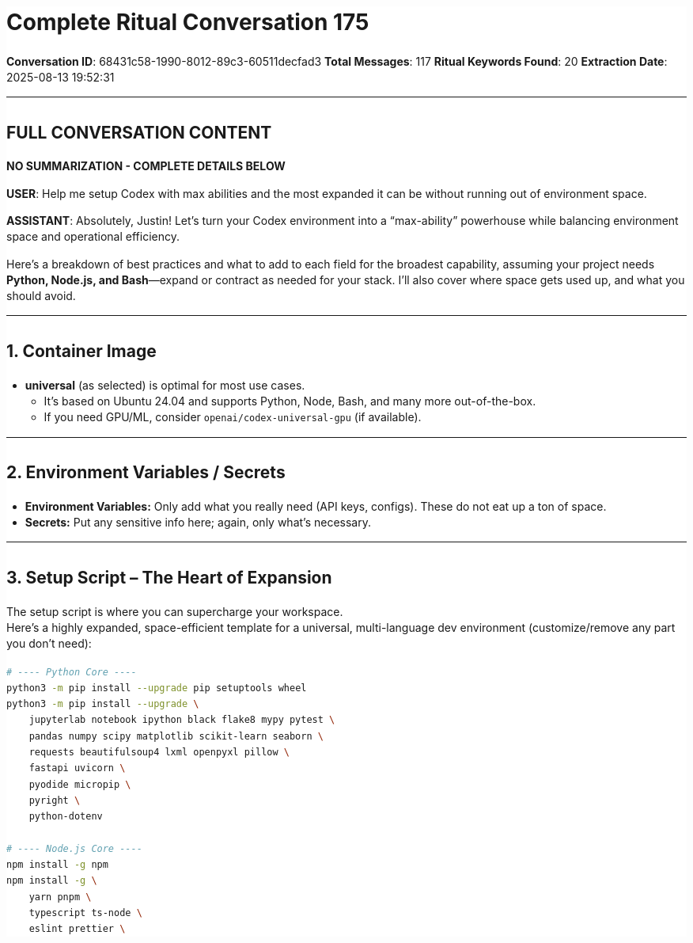 # Complete Ritual Conversation 175

**Conversation ID**: 68431c58-1990-8012-89c3-60511decfad3
**Total Messages**: 117
**Ritual Keywords Found**: 20
**Extraction Date**: 2025-08-13 19:52:31

---

## FULL CONVERSATION CONTENT

**NO SUMMARIZATION - COMPLETE DETAILS BELOW**

**USER**: Help me setup Codex with max abilities and the most expanded it can be without running out of environment space.

**ASSISTANT**: Absolutely, Justin! Let’s turn your Codex environment into a “max-ability” powerhouse while balancing environment space and operational efficiency.

Here’s a breakdown of best practices and what to add to each field for the broadest capability, assuming your project needs **Python, Node.js, and Bash**—expand or contract as needed for your stack. I’ll also cover where space gets used up, and what you should avoid.

---

## 1. **Container Image**

- **universal** (as selected) is optimal for most use cases.
    - It’s based on Ubuntu 24.04 and supports Python, Node, Bash, and many more out-of-the-box.
    - If you need GPU/ML, consider `openai/codex-universal-gpu` (if available).

---

## 2. **Environment Variables / Secrets**

- **Environment Variables:** Only add what you really need (API keys, configs). These do not eat up a ton of space.
- **Secrets:** Put any sensitive info here; again, only what’s necessary.

---

## 3. **Setup Script – The Heart of Expansion**

The setup script is where you can supercharge your workspace.  
Here’s a highly expanded, space-efficient template for a universal, multi-language dev environment (customize/remove any part you don’t need):

```bash
# ---- Python Core ----
python3 -m pip install --upgrade pip setuptools wheel
python3 -m pip install --upgrade \
    jupyterlab notebook ipython black flake8 mypy pytest \
    pandas numpy scipy matplotlib scikit-learn seaborn \
    requests beautifulsoup4 lxml openpyxl pillow \
    fastapi uvicorn \
    pyodide micropip \
    pyright \
    python-dotenv

# ---- Node.js Core ----
npm install -g npm
npm install -g \
    yarn pnpm \
    typescript ts-node \
    eslint prettier \
```